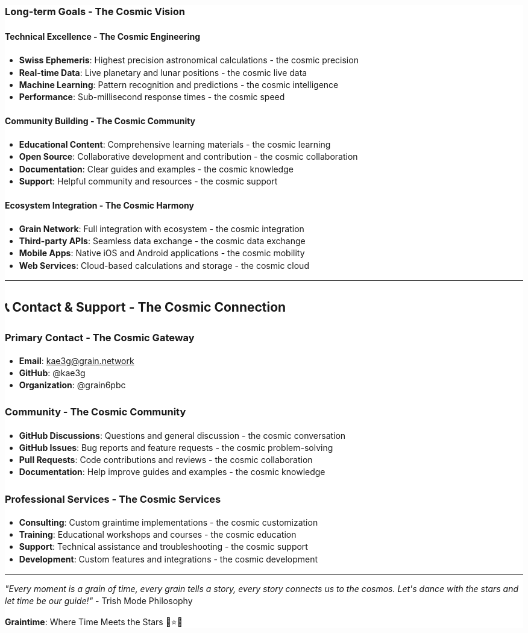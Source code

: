 ### **Long-term Goals - The Cosmic Vision**

#### **Technical Excellence - The Cosmic Engineering**
- **Swiss Ephemeris**: Highest precision astronomical calculations - the cosmic precision
- **Real-time Data**: Live planetary and lunar positions - the cosmic live data
- **Machine Learning**: Pattern recognition and predictions - the cosmic intelligence
- **Performance**: Sub-millisecond response times - the cosmic speed

#### **Community Building - The Cosmic Community**
- **Educational Content**: Comprehensive learning materials - the cosmic learning
- **Open Source**: Collaborative development and contribution - the cosmic collaboration
- **Documentation**: Clear guides and examples - the cosmic knowledge
- **Support**: Helpful community and resources - the cosmic support

#### **Ecosystem Integration - The Cosmic Harmony**
- **Grain Network**: Full integration with ecosystem - the cosmic integration
- **Third-party APIs**: Seamless data exchange - the cosmic data exchange
- **Mobile Apps**: Native iOS and Android applications - the cosmic mobility
- **Web Services**: Cloud-based calculations and storage - the cosmic cloud

---

## 📞 **Contact & Support - The Cosmic Connection**

### **Primary Contact - The Cosmic Gateway**
- **Email**: kae3g@grain.network
- **GitHub**: @kae3g
- **Organization**: @grain6pbc

### **Community - The Cosmic Community**
- **GitHub Discussions**: Questions and general discussion - the cosmic conversation
- **GitHub Issues**: Bug reports and feature requests - the cosmic problem-solving
- **Pull Requests**: Code contributions and reviews - the cosmic collaboration
- **Documentation**: Help improve guides and examples - the cosmic knowledge

### **Professional Services - The Cosmic Services**
- **Consulting**: Custom graintime implementations - the cosmic customization
- **Training**: Educational workshops and courses - the cosmic education
- **Support**: Technical assistance and troubleshooting - the cosmic support
- **Development**: Custom features and integrations - the cosmic development

---

*"Every moment is a grain of time, every grain tells a story, every story connects us to the cosmos. Let's dance with the stars and let time be our guide!"* - Trish Mode Philosophy

**Graintime**: Where Time Meets the Stars 🌾⭐✨
